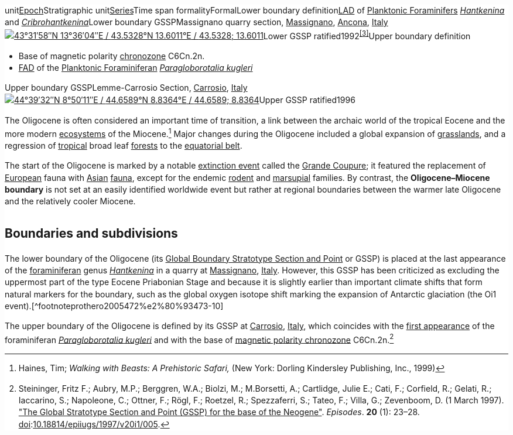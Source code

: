 unit</th><td><a href="https://en.m.wikipedia.org/wiki/Epoch_(geology)">Epoch</a></td></tr><tr><th scope="row">Stratigraphic unit</th><td><a href="https://en.m.wikipedia.org/wiki/Series_(stratigraphy)">Series</a></td></tr><tr><th scope="row">Time span formality</th><td>Formal</td></tr><tr><th scope="row">Lower boundary definition</th><td><a href="https://en.m.wikipedia.org/w/index.php?title=Last_appearance_datum&amp;action=edit&amp;redlink=1">LAD</a> of <a href="https://en.m.wikipedia.org/wiki/Foraminifera">Planktonic Foraminifers</a> <i><a href="https://en.m.wikipedia.org/wiki/Hantkenina">Hantkenina</a></i> and <i><a href="https://en.m.wikipedia.org/w/index.php?title=Cribrohantkenina&amp;action=edit&amp;redlink=1">Cribrohantkenina</a></i></td></tr><tr><th scope="row">Lower boundary GSSP</th><td>Massignano quarry section, <a href="https://en.m.wikipedia.org/wiki/Massignano">Massignano</a>, <a href="https://en.m.wikipedia.org/wiki/Ancona">Ancona</a>, <a href="https://en.m.wikipedia.org/wiki/Italy">Italy</a><br><span><span><span><img src="https://upload.wikimedia.org/wikipedia/commons/thumb/5/55/WMA_button2b.png/17px-WMA_button2b.png"><a href="https://geohack.toolforge.org/geohack.php?pagename=Oligocene&amp;params=43.5328_N_13.6011_E_"><span><span><span>43°31′58″N</span> <span>13°36′04″E</span></span></span><span>﻿ / ﻿</span><span><span>43.5328°N 13.6011°E</span><span>﻿ / <span>43.5328; 13.6011</span></span></span></a></span></span></span></td></tr><tr><th scope="row">Lower GSSP ratified</th><td>1992<sup><a href="https://en.m.wikipedia.org/wiki/#cite_note-stratigraphy379-3"><span>[</span>3<span>]</span></a></sup></td></tr><tr><th scope="row">Upper boundary definition</th><td><ul><li>Base of magnetic polarity <a href="https://en.m.wikipedia.org/wiki/Chronozone">chronozone</a> C6Cn.2n.</li><li><a href="https://en.m.wikipedia.org/wiki/First_appearance_datum">FAD</a> of the <a href="https://en.m.wikipedia.org/wiki/Foraminifera">Planktonic Foraminiferan</a> <i><a href="https://en.m.wikipedia.org/w/index.php?title=Paragloborotalia&amp;action=edit&amp;redlink=1">Paragloborotalia kugleri</a></i></li></ul></td></tr><tr><th scope="row">Upper boundary GSSP</th><td>Lemme-Carrosio Section, <a href="https://en.m.wikipedia.org/wiki/Carrosio">Carrosio</a>, <a href="https://en.m.wikipedia.org/wiki/Italy">Italy</a><br><span><span><span><img src="https://upload.wikimedia.org/wikipedia/commons/thumb/5/55/WMA_button2b.png/17px-WMA_button2b.png"><a href="https://geohack.toolforge.org/geohack.php?pagename=Oligocene&amp;params=44.6589_N_8.8364_E_"><span><span><span>44°39′32″N</span> <span>8°50′11″E</span></span></span><span>﻿ / ﻿</span><span><span>44.6589°N 8.8364°E</span><span>﻿ / <span>44.6589; 8.8364</span></span></span></a></span></span></span></td></tr><tr><th scope="row">Upper GSSP ratified</th><td>1996</td></tr></tbody></table>

The Oligocene is often considered an important time of transition, a link between the archaic world of the tropical Eocene and the more modern [ecosystems](https://en.m.wikipedia.org/wiki/Ecosystem "Ecosystem") of the Miocene.[^9] Major changes during the Oligocene included a global expansion of [grasslands](https://en.m.wikipedia.org/wiki/Grassland "Grassland"), and a regression of [tropical](https://en.m.wikipedia.org/wiki/Tropical "Tropical") broad leaf [forests](https://en.m.wikipedia.org/wiki/Forest "Forest") to the [equatorial belt](https://en.m.wikipedia.org/wiki/Equatorial_belt "Equatorial belt").

The start of the Oligocene is marked by a notable [extinction event](https://en.m.wikipedia.org/wiki/Extinction_event "Extinction event") called the [Grande Coupure](https://en.m.wikipedia.org/wiki/Grande_Coupure "Grande Coupure"); it featured the replacement of [European](https://en.m.wikipedia.org/wiki/Europe "Europe") fauna with [Asian](https://en.m.wikipedia.org/wiki/Asia "Asia") [fauna](https://en.m.wikipedia.org/wiki/Fauna "Fauna"), except for the endemic [rodent](https://en.m.wikipedia.org/wiki/Rodent "Rodent") and [marsupial](https://en.m.wikipedia.org/wiki/Marsupial "Marsupial") families. By contrast, the **Oligocene–Miocene boundary** is not set at an easily identified worldwide event but rather at regional boundaries between the warmer late Oligocene and the relatively cooler Miocene.

## Boundaries and subdivisions

The lower boundary of the Oligocene (its [Global Boundary Stratotype Section and Point](https://en.m.wikipedia.org/wiki/Global_Boundary_Stratotype_Section_and_Point "Global Boundary Stratotype Section and Point") or GSSP) is placed at the last appearance of the [foraminiferan](https://en.m.wikipedia.org/wiki/Foraminiferan "Foraminiferan") genus *[Hantkenina](https://en.m.wikipedia.org/wiki/Hantkenina "Hantkenina")* in a quarry at [Massignano](https://en.m.wikipedia.org/wiki/Massignano "Massignano"), [Italy](https://en.m.wikipedia.org/wiki/Italy "Italy"). However, this GSSP has been criticized as excluding the uppermost part of the type Eocene Priabonian Stage and because it is slightly earlier than important climate shifts that form natural markers for the boundary, such as the global oxygen isotope shift marking the expansion of Antarctic glaciation (the Oi1 event).[^footnoteprothero2005472%e2%80%93473-10]

The upper boundary of the Oligocene is defined by its GSSP at [Carrosio](https://en.m.wikipedia.org/wiki/Carrosio "Carrosio"), [Italy](https://en.m.wikipedia.org/wiki/Italy "Italy"), which coincides with the [first appearance](https://en.m.wikipedia.org/wiki/First_appearance_datum "First appearance datum") of the foraminiferan *[Paragloborotalia kugleri](https://en.m.wikipedia.org/w/index.php?title=Paragloborotalia_kugleri&action=edit&redlink=1 "Paragloborotalia kugleri (page does not exist)")* and with the base of [magnetic polarity chronozone](https://en.m.wikipedia.org/wiki/Polarity_chron "Polarity chron") C6Cn.2n.[^11]


[^zachos2k5-1]: Zachos, J. C.; Kump, L. R. (2005). "Carbon cycle feedbacks and the initiation of Antarctic glaciation in the earliest Oligocene". *Global and Planetary Change*. **47** (1): 51–66\. [Bibcode](https://en.m.wikipedia.org/wiki/Bibcode_\(identifier\) "Bibcode (identifier)"):[2005GPC....47...51Z](https://ui.adsabs.harvard.edu/abs/2005GPC....47...51Z). [doi](https://en.m.wikipedia.org/wiki/Doi_\(identifier\) "Doi (identifier)"):[10.1016/j.gloplacha.2005.01.001](https://doi.org/10.1016%2Fj.gloplacha.2005.01.001).
[^ics-2]: ["International Chronostratigraphic Chart"](https://stratigraphy.org/ICSchart/ChronostratChart2023-09.pdf) (PDF). *[International Commission on Stratigraphy](https://en.m.wikipedia.org/wiki/International_Commission_on_Stratigraphy "International Commission on Stratigraphy")*. September 2023. Retrieved December 16, 2024.
[^stratigraphy379-3]: Silva, Isabella; Jenkins, D. (September 1993). ["Decision on the Eocene-Oligocene boundary stratotype"](https://stratigraphy.org/gssps/files/rupelian.pdf) (PDF). *Episodes*. **16** (3): 379–382\. [doi](https://en.m.wikipedia.org/wiki/Doi_\(identifier\) "Doi (identifier)"):[10.18814/epiiugs/1993/v16i3/002](https://doi.org/10.18814%2Fepiiugs%2F1993%2Fv16i3%2F002). Retrieved 13 December 2020.
[^4]: ["Oligocene Definition & Meaning"](https://www.dictionary.com/browse/oligocene). Dictionary.com. Retrieved 2022-05-13.
[^5]: Beyrich (November 1854). ["Über die Stellung der hessische Tertiärbildungen"](https://babel.hathitrust.org/cgi/pt?id=hvd.32044092888627;view=1up;seq=660) \[On the position of the Hessian Tertiary formations\]. *Verhandlungen Köngliche Preussischen Akademie Wissenschaft Berlin \[Proceedings of the Royal Prussian Academy of Sciences at Berlin\]*: 640–666. From p. 664: *"Der neue Name Oligocän mag sich zwischenstellen zwischen das ältere Eocän und das jüngere Miocän."* (The new name Oligocene may be interposed between the older Eocene and the younger Miocene.)
[^6]: Wilmarth, Mary Grace (1925). [*Bulletin 769: The Geologic Time Classification of the United States Geological Survey Compared With Other Classifications, accompanied by the original definitions of era, period and epoch terms*](https://books.google.com/books?id=my7x_PBkpm4C&pg=PA53). Washington, D.C., U.S.: U.S. Government Printing Office. p. 53.
[^footnoteprothero2005472-7]: [Prothero 2005](https://en.m.wikipedia.org/wiki/#CITEREFProthero2005), p. 472.
[^onlineetdict-8]: ["Oligocene"](http://www.etymonline.com/index.php?term=Oligocene&allowed_in_frame=0). *[Online Etymology Dictionary](https://en.m.wikipedia.org/wiki/Online_Etymology_Dictionary "Online Etymology Dictionary")*.
[^9]: Haines, Tim; *Walking with Beasts: A Prehistoric Safari,* (New York: Dorling Kindersley Publishing, Inc., 1999)
[^footnoteprothero2005472–473-10]: [Prothero 2005](https://en.m.wikipedia.org/wiki/#CITEREFProthero2005), pp. 472–473.
[^11]: Steininger, Fritz F.; Aubry, M.P.; Berggren, W.A.; Biolzi, M.; M.Borsetti, A.; Cartlidge, Julie E.; Cati, F.; Corfield, R.; Gelati, R.; Iaccarino, S.; Napoleone, C.; Ottner, F.; Rögl, F.; Roetzel, R.; Spezzaferri, S.; Tateo, F.; Villa, G.; Zevenboom, D. (1 March 1997). ["The Global Stratotype Section and Point (GSSP) for the base of the Neogene"](https://doi.org/10.18814%2Fepiiugs%2F1997%2Fv20i1%2F005). *Episodes*. **20** (1): 23–28\. [doi](https://en.m.wikipedia.org/wiki/Doi_\(identifier\) "Doi (identifier)"):[10.18814/epiiugs/1997/v20i1/005](https://doi.org/10.18814%2Fepiiugs%2F1997%2Fv20i1%2F005).
[^12]: Coccioni, Rodolfo; Montanari, Alessandro; Nice, David; Brinkhuis, Henk; Deino, Alain; Frontalini, Fabrizio; Liter, Fabrizio; Maiorano, Patricia; Monechi, Simonetta; Prods, Jörg; Rochette, Pierre; Sagnotti, Leonardo; Sideri, Marianna; Sprovieri, Mario; Tateo, Fabio; Touchard, Yannick; Can Simaeys, Stefaan; Williams, Graham L. (1 March 2018). ["The Global Stratotype Section and Point (GSSP) for the base of the Chattian stage (Paleogene System, Oligocene Series) at Monte Cagnero, Italy"](https://doi.org/10.18814%2Fepiiugs%2F2018%2Fv41i1%2F018003). *Episodes*. **41** (1): 17–32\. [doi](https://en.m.wikipedia.org/wiki/Doi_\(identifier\) "Doi (identifier)"):[10.18814/epiiugs/2018/v41i1/018003](https://doi.org/10.18814%2Fepiiugs%2F2018%2Fv41i1%2F018003). [hdl](https://en.m.wikipedia.org/wiki/Hdl_\(identifier\) "Hdl (identifier)"):[11573/1611823](https://hdl.handle.net/11573%2F1611823).
[^footnoteprothero2005476–477-13]: [Prothero 2005](https://en.m.wikipedia.org/wiki/#CITEREFProthero2005), pp. 476–477.
[^torsvik-14]: Torsvik, Trond H.; Cocks, L. Robin M. (2017). *Earth history and palaeogeography*. Cambridge, United Kingdom: Cambridge University Press. pp. 241–245\. [ISBN](https://en.m.wikipedia.org/wiki/ISBN_\(identifier\) "ISBN (identifier)") [9781107105324](https://en.m.wikipedia.org/wiki/Special:BookSources/9781107105324 "Special:BookSources/9781107105324").
[^footnotetorsvikcocks2017251–252-15]: [Torsvik & Cocks 2017](https://en.m.wikipedia.org/wiki/#CITEREFTorsvikCocks2017), pp. 251–252.
[^16]: Scher, H. D.; Martin, E. E. (21 April 2006). "Timing and Climatic Consequences of the Opening of Drake Passage". *Science*. **312** (5772): 428–430\. [Bibcode](https://en.m.wikipedia.org/wiki/Bibcode_\(identifier\) "Bibcode (identifier)"):[2006Sci...312..428S](https://ui.adsabs.harvard.edu/abs/2006Sci...312..428S). [doi](https://en.m.wikipedia.org/wiki/Doi_\(identifier\) "Doi (identifier)"):[10.1126/science.1120044](https://doi.org/10.1126%2Fscience.1120044). [PMID](https://en.m.wikipedia.org/wiki/PMID_\(identifier\) "PMID (identifier)") [16627741](https://pubmed.ncbi.nlm.nih.gov/16627741). [S2CID](https://en.m.wikipedia.org/wiki/S2CID_\(identifier\) "S2CID (identifier)") [19604128](https://api.semanticscholar.org/CorpusID:19604128).
[^footnoteprothero2005474,_476-17]: [Prothero 2005](https://en.m.wikipedia.org/wiki/#CITEREFProthero2005), pp. 474, 476.
[^18]: Lagabrielle, Yves; Goddéris, Yves; Donnadieu, Yannick; Malavieille, Jacques; Suarez, Manuel (30 March 2009). ["The tectonic history of Drake Passage and its possible impacts on global climate"](https://hal.archives-ouvertes.fr/hal-00413525). *Earth and Planetary Science Letters*. **279** (3–4): 197–211\. [Bibcode](https://en.m.wikipedia.org/wiki/Bibcode_\(identifier\) "Bibcode (identifier)"):[2009E&PSL.279..197L](https://ui.adsabs.harvard.edu/abs/2009E&PSL.279..197L). [doi](https://en.m.wikipedia.org/wiki/Doi_\(identifier\) "Doi (identifier)"):[10.1016/j.epsl.2008.12.037](https://doi.org/10.1016%2Fj.epsl.2008.12.037).
[^footnotetorsvikcocks2017245-19]: [Torsvik & Cocks 2017](https://en.m.wikipedia.org/wiki/#CITEREFTorsvikCocks2017), p. 245.
[^footnoteprothero2005477-20]: [Prothero 2005](https://en.m.wikipedia.org/wiki/#CITEREFProthero2005), p. 477.
[^footnotetorsvikcocks2017241,_249-21]: [Torsvik & Cocks 2017](https://en.m.wikipedia.org/wiki/#CITEREFTorsvikCocks2017), pp. 241, 249.
[^footnotetorsvikcocks2017241–245-22]: [Torsvik & Cocks 2017](https://en.m.wikipedia.org/wiki/#CITEREFTorsvikCocks2017), pp. 241–245.
[^23]: Li, Qian; Li, Long; Zhang, Yuanyuan; Guo, Zhaojie (20 April 2020). ["Oligocene incursion of the Paratethys seawater to the Junggar Basin, NW China: insight from multiple isotopic analysis of carbonate"](https://www.ncbi.nlm.nih.gov/pmc/articles/PMC7170927). *[Scientific Reports](https://en.m.wikipedia.org/wiki/Scientific_Reports "Scientific Reports")*. **10** (1): 6601. [Bibcode](https://en.m.wikipedia.org/wiki/Bibcode_\(identifier\) "Bibcode (identifier)"):[2020NatSR..10.6601L](https://ui.adsabs.harvard.edu/abs/2020NatSR..10.6601L). [doi](https://en.m.wikipedia.org/wiki/Doi_\(identifier\) "Doi (identifier)"):[10.1038/s41598-020-63609-0](https://doi.org/10.1038%2Fs41598-020-63609-0). [PMC](https://en.m.wikipedia.org/wiki/PMC_\(identifier\) "PMC (identifier)") [7170927](https://www.ncbi.nlm.nih.gov/pmc/articles/PMC7170927). [PMID](https://en.m.wikipedia.org/wiki/PMID_\(identifier\) "PMID (identifier)") [32313139](https://pubmed.ncbi.nlm.nih.gov/32313139).
[^24]: Denk, Thomas; Grímsson, Friðgeir; Zetter, Reinhard; Símonarson, Leifur A. (2011). "The Biogeographic History of Iceland – the North Atlantic Land Bridge Revisited". *Late Cainozoic Floras of Iceland*. Topics in Geobiology. Vol. 35. pp. 647–668\. [doi](https://en.m.wikipedia.org/wiki/Doi_\(identifier\) "Doi (identifier)"):[10.1007/978-94-007-0372-8\_12](https://doi.org/10.1007%2F978-94-007-0372-8_12). [ISBN](https://en.m.wikipedia.org/wiki/ISBN_\(identifier\) "ISBN (identifier)") [978-94-007-0371-1](https://en.m.wikipedia.org/wiki/Special:BookSources/978-94-007-0371-1 "Special:BookSources/978-94-007-0371-1").
[^25]: Rousse, Stephane; Duringer, Philippe; Stapf, Karl R. G. (July 2012). "An exceptional rocky shore preserved during Oligocene (Late Rupelian) transgression in the Upper Rhine Graben (Mainz Basin, Germany): OLIGOCENE ROCKY SHORE". *Geological Journal*. **47** (4): 388–408\. [doi](https://en.m.wikipedia.org/wiki/Doi_\(identifier\) "Doi (identifier)"):[10.1002/gj.1349](https://doi.org/10.1002%2Fgj.1349). [S2CID](https://en.m.wikipedia.org/wiki/S2CID_\(identifier\) "S2CID (identifier)") [129895800](https://api.semanticscholar.org/CorpusID:129895800).
[^26]: Filek, Thomas; Hofmayer, Felix; Feichtinger, Iris; Berning, Björn; Pollerspöck, Jürgen; Zwicker, Jennifer; Smrzka, Daniel; Peckmann, Jörn; Kranner, Matthias; Mandic, Oleg; Reichenbacher, Bettina; Kroh, Andreas; Uchman, Alfred; Roetzel, Reinhard; Harzhauser, Mathias (July 2021). ["Environmental conditions during the late Oligocene transgression in the North Alpine Foreland Basin (Eferding Formation, Egerian) – A multidisciplinary approach"](https://doi.org/10.1016%2Fj.palaeo.2021.110527). *Palaeogeography, Palaeoclimatology, Palaeoecology*. **580**: 110527. [Bibcode](https://en.m.wikipedia.org/wiki/Bibcode_\(identifier\) "Bibcode (identifier)"):[2021PPP...58010527F](https://ui.adsabs.harvard.edu/abs/2021PPP...58010527F). [doi](https://en.m.wikipedia.org/wiki/Doi_\(identifier\) "Doi (identifier)"):[10.1016/j.palaeo.2021.110527](https://doi.org/10.1016%2Fj.palaeo.2021.110527).
[^27]: van Hinsbergen, D. J. J.; Lippert, P. C.; Dupont-Nivet, G.; McQuarrie, N.; Doubrovine, P. V.; Spakman, W.; Torsvik, T. H. (15 May 2012). ["Greater India Basin hypothesis and a two-stage Cenozoic collision between India and Asia"](https://www.ncbi.nlm.nih.gov/pmc/articles/PMC3356651). *Proceedings of the National Academy of Sciences*. **109** (20): 7659–7664\. [Bibcode](https://en.m.wikipedia.org/wiki/Bibcode_\(identifier\) "Bibcode (identifier)"):[2012PNAS..109.7659V](https://ui.adsabs.harvard.edu/abs/2012PNAS..109.7659V). [doi](https://en.m.wikipedia.org/wiki/Doi_\(identifier\) "Doi (identifier)"):[10.1073/pnas.1117262109](https://doi.org/10.1073%2Fpnas.1117262109). [PMC](https://en.m.wikipedia.org/wiki/PMC_\(identifier\) "PMC (identifier)") [3356651](https://www.ncbi.nlm.nih.gov/pmc/articles/PMC3356651). [PMID](https://en.m.wikipedia.org/wiki/PMID_\(identifier\) "PMID (identifier)") [22547792](https://pubmed.ncbi.nlm.nih.gov/22547792).
[^footnotetorsvikcocks2017241-28]: [Torsvik & Cocks 2017](https://en.m.wikipedia.org/wiki/#CITEREFTorsvikCocks2017), p. 241.
[^29]: DeCelles, Peter G.; Quade, Jay; Kapp, Paul; Fan, Majie; Dettman, David L.; Ding, Lin (January 2007). "High and dry in central Tibet during the Late Oligocene". *Earth and Planetary Science Letters*. **253** (3–4): 389–401\. [Bibcode](https://en.m.wikipedia.org/wiki/Bibcode_\(identifier\) "Bibcode (identifier)"):[2007E&PSL.253..389D](https://ui.adsabs.harvard.edu/abs/2007E&PSL.253..389D). [doi](https://en.m.wikipedia.org/wiki/Doi_\(identifier\) "Doi (identifier)"):[10.1016/j.epsl.2006.11.001](https://doi.org/10.1016%2Fj.epsl.2006.11.001).
[^orme-30]: Orme, Antony R. (2007). "The Tectonic Framework of South America". In [Veblen, Thomas T.](https://en.m.wikipedia.org/wiki/Thomas_T._Veblen "Thomas T. Veblen"); Young, Kenneth R.; Orme, Anthony R. (eds.). [*Physical Geography of South America*](https://archive.org/details/physicalgeograph00vebl). Oxford University Press. pp. [12](https://archive.org/details/physicalgeograph00vebl/page/n32)–17. [ISBN](https://en.m.wikipedia.org/wiki/ISBN_\(identifier\) "ISBN (identifier)") [978-0-19-531341-3](https://en.m.wikipedia.org/wiki/Special:BookSources/978-0-19-531341-3 "Special:BookSources/978-0-19-531341-3").
[^31]: Zachos, J.; Pagani, M.; Sloan, L.; Thomas, E.; Billups, K. (2001). ["Trends, rhythms, and aberrations in global climate 65 Ma to present"](http://doc.rero.ch/record/13508/files/PAL_E304.pdf) (PDF). *Science*. **292** (5517): 686–693\. [Bibcode](https://en.m.wikipedia.org/wiki/Bibcode_\(identifier\) "Bibcode (identifier)"):[2001Sci...292..686Z](https://ui.adsabs.harvard.edu/abs/2001Sci...292..686Z). [doi](https://en.m.wikipedia.org/wiki/Doi_\(identifier\) "Doi (identifier)"):[10.1126/science.1059412](https://doi.org/10.1126%2Fscience.1059412). [PMID](https://en.m.wikipedia.org/wiki/PMID_\(identifier\) "PMID (identifier)") [11326091](https://pubmed.ncbi.nlm.nih.gov/11326091). [S2CID](https://en.m.wikipedia.org/wiki/S2CID_\(identifier\) "S2CID (identifier)") [2365991](https://api.semanticscholar.org/CorpusID:2365991).
[^footnoteprothero2005473-32]: [Prothero 2005](https://en.m.wikipedia.org/wiki/#CITEREFProthero2005), p. 473.
[^33]: Berggren, William A.; Prothero, Donald R. (1992). "Eocene-Oligocene climatic and biotic evolution: an overview". *Eocene-Oligocene Climatic and Biotic Evolution*. Princeton University Press. p. 1. [doi](https://en.m.wikipedia.org/wiki/Doi_\(identifier\) "Doi (identifier)"):[10.1515/9781400862924.1](https://doi.org/10.1515%2F9781400862924.1). [ISBN](https://en.m.wikipedia.org/wiki/ISBN_\(identifier\) "ISBN (identifier)") [9781400862924](https://en.m.wikipedia.org/wiki/Special:BookSources/9781400862924 "Special:BookSources/9781400862924").
[^34]: Coxall, H.K.; Pearson, P.N. (2007). "The Eocene–Oligocene Transition". In Williams, M.; Haywood, A.M.; Gregory, F.J.; Schmidt, D.N. (eds.). *Deep-Time Perspectives on Climate Change: Marrying the Signal from Computer Models and Biological Proxies*. The Micropalaeontological Society, Special Publications. London: The Geological Society. pp. 351–387.
[^lauretanoetal2021-35]: Lauretano, Vittoria; Kennedy-Asser, Alan T.; Korasidis, Vera A.; Wallace, Malcolm W.; Valdes, Paul J.; Lunt, Daniel J.; Pancost, Richard T.; Naafs, B. David A. (2 August 2021). ["Eocene to Oligocene terrestrial Southern Hemisphere cooling caused by declining pCO2"](https://www.nature.com/articles/s41561-021-00788-z). *[Nature Geoscience](https://en.m.wikipedia.org/wiki/Nature_Geoscience "Nature Geoscience")*. **14** (9): 659–664\. [Bibcode](https://en.m.wikipedia.org/wiki/Bibcode_\(identifier\) "Bibcode (identifier)"):[2021NatGe..14..659L](https://ui.adsabs.harvard.edu/abs/2021NatGe..14..659L). [doi](https://en.m.wikipedia.org/wiki/Doi_\(identifier\) "Doi (identifier)"):[10.1038/s41561-021-00788-z](https://doi.org/10.1038%2Fs41561-021-00788-z). [hdl](https://en.m.wikipedia.org/wiki/Hdl_\(identifier\) "Hdl (identifier)"):[1983/45dea1c1-704b-469d-9fce-7d760100a309](https://hdl.handle.net/1983%2F45dea1c1-704b-469d-9fce-7d760100a309). [S2CID](https://en.m.wikipedia.org/wiki/S2CID_\(identifier\) "S2CID (identifier)") [236781214](https://api.semanticscholar.org/CorpusID:236781214). Retrieved 8 December 2022.
[^36]: Gutiérrez, Néstor M.; Pino, Juan Pablo; Le Roux, Jacobus P.; Petroza, Viviana; Orayzun, José Luis; Hinojosa, Luis Felipe (15 August 2019). ["An Oligocene microthermal forest dominated by Nothofagus in Sierra Baguales, Chilean Patagonia: Response to global cooling and tectonic events"](https://www.sciencedirect.com/science/article/pii/S0031018218303961). *[Palaeogeography, Palaeoclimatology, Palaeoecology](https://en.m.wikipedia.org/wiki/Palaeogeography,_Palaeoclimatology,_Palaeoecology "Palaeogeography, Palaeoclimatology, Palaeoecology")*. **528**: 1–13\. [Bibcode](https://en.m.wikipedia.org/wiki/Bibcode_\(identifier\) "Bibcode (identifier)"):[2019PPP...528....1G](https://ui.adsabs.harvard.edu/abs/2019PPP...528....1G). [doi](https://en.m.wikipedia.org/wiki/Doi_\(identifier\) "Doi (identifier)"):[10.1016/j.palaeo.2019.04.006](https://doi.org/10.1016%2Fj.palaeo.2019.04.006). [S2CID](https://en.m.wikipedia.org/wiki/S2CID_\(identifier\) "S2CID (identifier)") [149478504](https://api.semanticscholar.org/CorpusID:149478504). Retrieved 4 December 2022.
[^jovaneetal2006ggg-37]: Jovane, Luigi; Florindo, Fabio; Sprovieri, Mario; Pälike, Heiko (27 July 2006). ["Astronomic calibration of the late Eocene/early Oligocene Massignano section (central Italy)"](https://agupubs.onlinelibrary.wiley.com/doi/10.1029/2005GC001195). *[Geochemistry, Geophysics, Geosystems](https://en.m.wikipedia.org/wiki/Geochemistry,_Geophysics,_Geosystems "Geochemistry, Geophysics, Geosystems")*. **7** (7): 1–10\. [Bibcode](https://en.m.wikipedia.org/wiki/Bibcode_\(identifier\) "Bibcode (identifier)"):[2006GGG.....7.7012J](https://ui.adsabs.harvard.edu/abs/2006GGG.....7.7012J). [doi](https://en.m.wikipedia.org/wiki/Doi_\(identifier\) "Doi (identifier)"):[10.1029/2005GC001195](https://doi.org/10.1029%2F2005GC001195). [S2CID](https://en.m.wikipedia.org/wiki/S2CID_\(identifier\) "S2CID (identifier)") [127299427](https://api.semanticscholar.org/CorpusID:127299427). Retrieved 6 December 2022.
[^38]: Katz, Miriam E.; Miller, Kenneth G.; Wright, James D.; Wade, Bridget S.; Browning, James V.; Cramer, Benjamin S.; Rosenthal, Yair (May 2008). "Stepwise transition from the Eocene greenhouse to the Oligocene icehouse". *Nature Geoscience*. **1** (5): 329–334\. [Bibcode](https://en.m.wikipedia.org/wiki/Bibcode_\(identifier\) "Bibcode (identifier)"):[2008NatGe...1..329K](https://ui.adsabs.harvard.edu/abs/2008NatGe...1..329K). [doi](https://en.m.wikipedia.org/wiki/Doi_\(identifier\) "Doi (identifier)"):[10.1038/ngeo179](https://doi.org/10.1038%2Fngeo179).
[^39]: Miller, K. G.; Browning, J. V.; Aubry, M.-P.; Wade, B. S.; Katz, M. E.; Kulpecz, A. A.; Wright, J. D. (1 January 2008). "Eocene-Oligocene global climate and sea-level changes: St. Stephens Quarry, Alabama". *Geological Society of America Bulletin*. **120** (1–2): 34–53\. [Bibcode](https://en.m.wikipedia.org/wiki/Bibcode_\(identifier\) "Bibcode (identifier)"):[2008GSAB..120...34M](https://ui.adsabs.harvard.edu/abs/2008GSAB..120...34M). [doi](https://en.m.wikipedia.org/wiki/Doi_\(identifier\) "Doi (identifier)"):[10.1130/B26105.1](https://doi.org/10.1130%2FB26105.1).
[^40]: Dupont-Nivet, Guillaume; Krijgsman, Wout; Langereis, Cor G.; Abels, Hemmo A.; Dai, Shuang; Fang, Xiaomin (February 2007). "Tibetan plateau aridification linked to global cooling at the Eocene–Oligocene transition". *Nature*. **445** (7128): 635–638\. [doi](https://en.m.wikipedia.org/wiki/Doi_\(identifier\) "Doi (identifier)"):[10.1038/nature05516](https://doi.org/10.1038%2Fnature05516). [PMID](https://en.m.wikipedia.org/wiki/PMID_\(identifier\) "PMID (identifier)") [17287807](https://pubmed.ncbi.nlm.nih.gov/17287807). [S2CID](https://en.m.wikipedia.org/wiki/S2CID_\(identifier\) "S2CID (identifier)") [2039611](https://api.semanticscholar.org/CorpusID:2039611).
[^41]: Eldrett, James S.; Greenwood, David R.; Harding, Ian C.; Huber, Matthew (June 2009). "Increased seasonality through the Eocene to Oligocene transition in northern high latitudes". *Nature*. **459** (7249): 969–973\. [Bibcode](https://en.m.wikipedia.org/wiki/Bibcode_\(identifier\) "Bibcode (identifier)"):[2009Natur.459..969E](https://ui.adsabs.harvard.edu/abs/2009Natur.459..969E). [doi](https://en.m.wikipedia.org/wiki/Doi_\(identifier\) "Doi (identifier)"):[10.1038/nature08069](https://doi.org/10.1038%2Fnature08069). [PMID](https://en.m.wikipedia.org/wiki/PMID_\(identifier\) "PMID (identifier)") [19536261](https://pubmed.ncbi.nlm.nih.gov/19536261). [S2CID](https://en.m.wikipedia.org/wiki/S2CID_\(identifier\) "S2CID (identifier)") [4365115](https://api.semanticscholar.org/CorpusID:4365115).
[^42]: Davies, Richard; Cartwright, Joseph; Pike, Jennifer; Line, Charles (April 2001). "Early Oligocene initiation of North Atlantic Deep Water formation". *Nature*. **410** (6831): 917–920\. [Bibcode](https://en.m.wikipedia.org/wiki/Bibcode_\(identifier\) "Bibcode (identifier)"):[2001Natur.410..917D](https://ui.adsabs.harvard.edu/abs/2001Natur.410..917D). [doi](https://en.m.wikipedia.org/wiki/Doi_\(identifier\) "Doi (identifier)"):[10.1038/35073551](https://doi.org/10.1038%2F35073551). [PMID](https://en.m.wikipedia.org/wiki/PMID_\(identifier\) "PMID (identifier)") [11309613](https://pubmed.ncbi.nlm.nih.gov/11309613). [S2CID](https://en.m.wikipedia.org/wiki/S2CID_\(identifier\) "S2CID (identifier)") [4429436](https://api.semanticscholar.org/CorpusID:4429436).
[^footnoteprothero2005475-43]: [Prothero 2005](https://en.m.wikipedia.org/wiki/#CITEREFProthero2005), p. 475.
[^late_eocene_and_oligocene_paleosols-44]: Retallack, G.J. (1983). "Late Eocene and Oligocene paleosols from Badlands National Park, South Dakota". *Geological Society of America Special Paper*. **193**. [ISBN](https://en.m.wikipedia.org/wiki/ISBN_\(identifier\) "ISBN (identifier)") [9780813721934](https://en.m.wikipedia.org/wiki/Special:BookSources/9780813721934 "Special:BookSources/9780813721934").
[^large_temperature_drop_across_the_e-45]: Zanazzi, Alessandro; Kohn, Matthew J.; MacFadden, Bruce J.; Terry, Dennis O. (February 2007). "Large temperature drop across the Eocene–Oligocene transition in central North America". *Nature*. **445** (7128): 639–642\. [doi](https://en.m.wikipedia.org/wiki/Doi_\(identifier\) "Doi (identifier)"):[10.1038/nature05551](https://doi.org/10.1038%2Fnature05551). [PMID](https://en.m.wikipedia.org/wiki/PMID_\(identifier\) "PMID (identifier)") [17287808](https://pubmed.ncbi.nlm.nih.gov/17287808). [S2CID](https://en.m.wikipedia.org/wiki/S2CID_\(identifier\) "S2CID (identifier)") [4301193](https://api.semanticscholar.org/CorpusID:4301193).
[^46]: Eldrett, James S.; Harding, Ian C.; Wilson, Paul A.; Butler, Emily; Roberts, Andrew P. (March 2007). "Continental ice in Greenland during the Eocene and Oligocene". *Nature*. **446** (7132): 176–179\. [Bibcode](https://en.m.wikipedia.org/wiki/Bibcode_\(identifier\) "Bibcode (identifier)"):[2007Natur.446..176E](https://ui.adsabs.harvard.edu/abs/2007Natur.446..176E). [doi](https://en.m.wikipedia.org/wiki/Doi_\(identifier\) "Doi (identifier)"):[10.1038/nature05591](https://doi.org/10.1038%2Fnature05591). [PMID](https://en.m.wikipedia.org/wiki/PMID_\(identifier\) "PMID (identifier)") [17287724](https://pubmed.ncbi.nlm.nih.gov/17287724). [S2CID](https://en.m.wikipedia.org/wiki/S2CID_\(identifier\) "S2CID (identifier)") [4372596](https://api.semanticscholar.org/CorpusID:4372596).
[^footnotecoxallpearson2007351–387-47]: [Coxall & Pearson 2007](https://en.m.wikipedia.org/wiki/#CITEREFCoxallPearson2007), pp. 351–387.
[^footnoteberggrenprothero19921-48]: [Berggren & Prothero 1992](https://en.m.wikipedia.org/wiki/#CITEREFBerggrenProthero1992), p. 1.
[^49]: O'Brien, Charlotte L.; Huber, Matthew; [Thomas, Ellen](https://en.m.wikipedia.org/wiki/Ellen_Thomas_\(scientist\) "Ellen Thomas (scientist)"); Pagani, Mark; Super, James R.; Elder, Leanne E.; Hull, Pincelli M. (13 October 2020). ["The enigma of Oligocene climate and global surface temperature evolution"](https://www.ncbi.nlm.nih.gov/pmc/articles/PMC7568263). *Proceedings of the National Academy of Sciences*. **117** (41): 25302–25309\. [Bibcode](https://en.m.wikipedia.org/wiki/Bibcode_\(identifier\) "Bibcode (identifier)"):[2020PNAS..11725302O](https://ui.adsabs.harvard.edu/abs/2020PNAS..11725302O). [doi](https://en.m.wikipedia.org/wiki/Doi_\(identifier\) "Doi (identifier)"):[10.1073/pnas.2003914117](https://doi.org/10.1073%2Fpnas.2003914117). [PMC](https://en.m.wikipedia.org/wiki/PMC_\(identifier\) "PMC (identifier)") [7568263](https://www.ncbi.nlm.nih.gov/pmc/articles/PMC7568263). [PMID](https://en.m.wikipedia.org/wiki/PMID_\(identifier\) "PMID (identifier)") [32989142](https://pubmed.ncbi.nlm.nih.gov/32989142).
[^footnoteberggrenprothero19925–6-50]: [Berggren & Prothero 1992](https://en.m.wikipedia.org/wiki/#CITEREFBerggrenProthero1992), pp. 5–6.
[^footnoteo'brienhuberthomaspagani202025302-51]: [O'Brien et al. 2020](https://en.m.wikipedia.org/wiki/#CITEREFO'BrienHuberThomasPagani2020), p. 25302.
[^footnoteprothero2005474-52]: [Prothero 2005](https://en.m.wikipedia.org/wiki/#CITEREFProthero2005), p. 474.
[^53]: Lyle, Mitchell; Gibbs, Samantha; Moore, Theodore C.; Rea, David K. (2007). "Late Oligocene initiation of the Antarctic Circumpolar Current: Evidence from the South Pacific". *Geology*. **35** (8): 691. [Bibcode](https://en.m.wikipedia.org/wiki/Bibcode_\(identifier\) "Bibcode (identifier)"):[2007Geo....35..691L](https://ui.adsabs.harvard.edu/abs/2007Geo....35..691L). [doi](https://en.m.wikipedia.org/wiki/Doi_\(identifier\) "Doi (identifier)"):[10.1130/G23806A.1](https://doi.org/10.1130%2FG23806A.1).
[^54]: Francis, J.E.; Marenssi, S.; Levy, R.; Hambrey, M.; Thorn, V.C.; Mohr, B.; Brinkhuis, H.; Warnaar, J.; Zachos, J.; Bohaty, S.; DeConto, R. (2008). "Chapter 8 From Greenhouse to Icehouse – The Eocene/Oligocene in Antarctica". *Developments in Earth and Environmental Sciences*. **8**: 309–368\. [doi](https://en.m.wikipedia.org/wiki/Doi_\(identifier\) "Doi (identifier)"):[10.1016/S1571-9197(08)00008-6](https://doi.org/10.1016%2FS1571-9197%2808%2900008-6). [ISBN](https://en.m.wikipedia.org/wiki/ISBN_\(identifier\) "ISBN (identifier)") [9780444528476](https://en.m.wikipedia.org/wiki/Special:BookSources/9780444528476 "Special:BookSources/9780444528476").
[^55]: Pearson, Paul N.; Foster, Gavin L.; Wade, Bridget S. (October 2009). "Atmospheric carbon dioxide through the Eocene–Oligocene climate transition". *Nature*. **461** (7267): 1110–1113\. [Bibcode](https://en.m.wikipedia.org/wiki/Bibcode_\(identifier\) "Bibcode (identifier)"):[2009Natur.461.1110P](https://ui.adsabs.harvard.edu/abs/2009Natur.461.1110P). [doi](https://en.m.wikipedia.org/wiki/Doi_\(identifier\) "Doi (identifier)"):[10.1038/nature08447](https://doi.org/10.1038%2Fnature08447). [PMID](https://en.m.wikipedia.org/wiki/PMID_\(identifier\) "PMID (identifier)") [19749741](https://pubmed.ncbi.nlm.nih.gov/19749741). [S2CID](https://en.m.wikipedia.org/wiki/S2CID_\(identifier\) "S2CID (identifier)") [205218274](https://api.semanticscholar.org/CorpusID:205218274).
[^footnotefrancismarenssilevyhambrey2008-56]: [Francis et al. 2008](https://en.m.wikipedia.org/wiki/#CITEREFFrancisMarenssiLevyHambrey2008).
[^57]: Buening, Nancy; Carlson, Sandra J.; Spero, Howard J.; Lee, Daphne E. (April 1998). ["Evidence for the Early Oligocene formation of a proto-Subtropical Convergence from oxygen isotope records of New Zealand Paleogene brachiopods"](https://linkinghub.elsevier.com/retrieve/pii/S0031018297001132). *[Palaeogeography, Palaeoclimatology, Palaeoecology](https://en.m.wikipedia.org/wiki/Palaeogeography,_Palaeoclimatology,_Palaeoecology "Palaeogeography, Palaeoclimatology, Palaeoecology")*. **138** (1–4): 43–68\. [doi](https://en.m.wikipedia.org/wiki/Doi_\(identifier\) "Doi (identifier)"):[10.1016/S0031-0182(97)00113-2](https://doi.org/10.1016%2FS0031-0182%2897%2900113-2). Retrieved 4 May 2024 – via Elsevier Science Direct.
[^footnoteo'brienhuberthomaspagani202025302–25309-58]: [O'Brien et al. 2020](https://en.m.wikipedia.org/wiki/#CITEREFO'BrienHuberThomasPagani2020), pp. 25302–25309.
[^59]: Lear, C. H. (14 January 2000). "Cenozoic Deep-Sea Temperatures and Global Ice Volumes from Mg/Ca in Benthic Foraminiferal Calcite". *Science*. **287** (5451): 269–272\. [Bibcode](https://en.m.wikipedia.org/wiki/Bibcode_\(identifier\) "Bibcode (identifier)"):[2000Sci...287..269L](https://ui.adsabs.harvard.edu/abs/2000Sci...287..269L). [doi](https://en.m.wikipedia.org/wiki/Doi_\(identifier\) "Doi (identifier)"):[10.1126/science.287.5451.269](https://doi.org/10.1126%2Fscience.287.5451.269). [PMID](https://en.m.wikipedia.org/wiki/PMID_\(identifier\) "PMID (identifier)") [10634774](https://pubmed.ncbi.nlm.nih.gov/10634774).
[^60]: Pälike, Heiko; Norris, Richard D.; Herrle, Jens O.; Wilson, Paul A.; Coxall, Helen K.; Lear, Caroline H.; Shackleton, Nicholas J.; Tripati, Aradhna K.; Wade, Bridget S. (22 December 2006). ["The Heartbeat of the Oligocene Climate System"](https://eprints.soton.ac.uk/42935/2/Paelike_etal_Science2006_supplMat.pdf) (PDF). *Science*. **314** (5807): 1894–1898\. [Bibcode](https://en.m.wikipedia.org/wiki/Bibcode_\(identifier\) "Bibcode (identifier)"):[2006Sci...314.1894P](https://ui.adsabs.harvard.edu/abs/2006Sci...314.1894P). [doi](https://en.m.wikipedia.org/wiki/Doi_\(identifier\) "Doi (identifier)"):[10.1126/science.1133822](https://doi.org/10.1126%2Fscience.1133822). [PMID](https://en.m.wikipedia.org/wiki/PMID_\(identifier\) "PMID (identifier)") [17185595](https://pubmed.ncbi.nlm.nih.gov/17185595). [S2CID](https://en.m.wikipedia.org/wiki/S2CID_\(identifier\) "S2CID (identifier)") [32334205](https://api.semanticscholar.org/CorpusID:32334205).
[^61]: Liu, Z.; Pagani, M.; Zinniker, D.; DeConto, R.; Huber, M.; Brinkhuis, H.; Shah, S. R.; Leckie, R. M.; Pearson, A. (27 February 2009). ["Global Cooling During the Eocene-Oligocene Climate Transition"](http://doc.rero.ch/record/210392/files/PAL_E4399.pdf) (PDF). *Science*. **323** (5918): 1187–1190\. [Bibcode](https://en.m.wikipedia.org/wiki/Bibcode_\(identifier\) "Bibcode (identifier)"):[2009Sci...323.1187L](https://ui.adsabs.harvard.edu/abs/2009Sci...323.1187L). [doi](https://en.m.wikipedia.org/wiki/Doi_\(identifier\) "Doi (identifier)"):[10.1126/science.1166368](https://doi.org/10.1126%2Fscience.1166368). [PMID](https://en.m.wikipedia.org/wiki/PMID_\(identifier\) "PMID (identifier)") [19251622](https://pubmed.ncbi.nlm.nih.gov/19251622). [S2CID](https://en.m.wikipedia.org/wiki/S2CID_\(identifier\) "S2CID (identifier)") [46623205](https://api.semanticscholar.org/CorpusID:46623205).
[^footnoteo'brienhuberthomaspagani202025303-62]: [O'Brien et al. 2020](https://en.m.wikipedia.org/wiki/#CITEREFO'BrienHuberThomasPagani2020), pp. 25303.
[^footnoteo'brienhuberthomaspagani202025302–25303-63]: [O'Brien et al. 2020](https://en.m.wikipedia.org/wiki/#CITEREFO'BrienHuberThomasPagani2020), pp. 25302–25303.
[^64]: Pekar, Stephen F.; DeConto, Robert M.; Harwood, David M. (February 2006). ["Resolving a late Oligocene conundrum: Deep-sea warming and Antarctic glaciation"](http://doc.rero.ch/record/13512/files/PAL_E309.pdf) (PDF). *Palaeogeography, Palaeoclimatology, Palaeoecology*. **231** (1–2): 29–40\. [Bibcode](https://en.m.wikipedia.org/wiki/Bibcode_\(identifier\) "Bibcode (identifier)"):[2006PPP...231...29P](https://ui.adsabs.harvard.edu/abs/2006PPP...231...29P). [doi](https://en.m.wikipedia.org/wiki/Doi_\(identifier\) "Doi (identifier)"):[10.1016/j.palaeo.2005.07.024](https://doi.org/10.1016%2Fj.palaeo.2005.07.024).
[^65]: Hauptvogel, D. W.; Pekar, S. F.; Pincay, V. (April 2017). ["Evidence for a heavily glaciated Antarctica during the late Oligocene "warming" (27.8–24.5 Ma): Stable isotope records from ODP Site 690: LATE OLIGOCENE STABLE ISOTOPE RECORD"](https://doi.org/10.1002%2F2016PA002972). *Paleoceanography*. **32** (4): 384–396\. [doi](https://en.m.wikipedia.org/wiki/Doi_\(identifier\) "Doi (identifier)"):[10.1002/2016PA002972](https://doi.org/10.1002%2F2016PA002972).
[^66]: Wu, Fuli; Miao, Yunfa; Meng, Qingquan; Fang, Xiaomin; Sun, Jimin (January 2019). ["Late Oligocene Tibetan Plateau Warming and Humidity: Evidence From a Sporopollen Record"](https://doi.org/10.1029%2F2018GC007775). *Geochemistry, Geophysics, Geosystems*. **20** (1): 434–441\. [Bibcode](https://en.m.wikipedia.org/wiki/Bibcode_\(identifier\) "Bibcode (identifier)"):[2019GGG....20..434W](https://ui.adsabs.harvard.edu/abs/2019GGG....20..434W). [doi](https://en.m.wikipedia.org/wiki/Doi_\(identifier\) "Doi (identifier)"):[10.1029/2018GC007775](https://doi.org/10.1029%2F2018GC007775).
[^67]: Jin, Chun-Sheng; Xu, Deke; Li, Mingsong; Hu, Pengxiang; Jiang, Zhaoxia; Liu, Jianxing; Miao, Yunfa; Wu, Fuli; Liang, Wentian; Zhang, Qiang; Su, Bai; Liu, Qingsong; Zhang, Ran; Sun, Jimin (11 April 2023). ["Tectonic and orbital forcing of the South Asian monsoon in central Tibet during the late Oligocene"](https://www.ncbi.nlm.nih.gov/pmc/articles/PMC10104490). *[Proceedings of the National Academy of Sciences of the United States of America](https://en.m.wikipedia.org/wiki/Proceedings_of_the_National_Academy_of_Sciences_of_the_United_States_of_America "Proceedings of the National Academy of Sciences of the United States of America")*. **120** (15): e2214558120. [Bibcode](https://en.m.wikipedia.org/wiki/Bibcode_\(identifier\) "Bibcode (identifier)"):[2023PNAS..12014558J](https://ui.adsabs.harvard.edu/abs/2023PNAS..12014558J). [doi](https://en.m.wikipedia.org/wiki/Doi_\(identifier\) "Doi (identifier)"):[10.1073/pnas.2214558120](https://doi.org/10.1073%2Fpnas.2214558120). [ISSN](https://en.m.wikipedia.org/wiki/ISSN_\(identifier\) "ISSN (identifier)") [0027-8424](https://search.worldcat.org/issn/0027-8424). [PMC](https://en.m.wikipedia.org/wiki/PMC_\(identifier\) "PMC (identifier)") [10104490](https://www.ncbi.nlm.nih.gov/pmc/articles/PMC10104490). [PMID](https://en.m.wikipedia.org/wiki/PMID_\(identifier\) "PMID (identifier)") [37011203](https://pubmed.ncbi.nlm.nih.gov/37011203).
[^68]: Wilson, G.S.; Pekar, S.F.; Naish, T.R.; Passchier, S.; DeConto, R. (2008). "Chapter 9 The Oligocene–Miocene Boundary – Antarctic Climate Response to Orbital Forcing". *Developments in Earth and Environmental Sciences*. **8**: 369–400\. [doi](https://en.m.wikipedia.org/wiki/Doi_\(identifier\) "Doi (identifier)"):[10.1016/S1571-9197(08)00009-8](https://doi.org/10.1016%2FS1571-9197%2808%2900009-8). [ISBN](https://en.m.wikipedia.org/wiki/ISBN_\(identifier\) "ISBN (identifier)") [9780444528476](https://en.m.wikipedia.org/wiki/Special:BookSources/9780444528476 "Special:BookSources/9780444528476").
[^footnoteprothero2005473–477-69]: [Prothero 2005](https://en.m.wikipedia.org/wiki/#CITEREFProthero2005), pp. 473–477.
[^footnotetorsvikcocks2017255-70]: [Torsvik & Cocks 2017](https://en.m.wikipedia.org/wiki/#CITEREFTorsvikCocks2017), p. 255.
[^71]: Christin, Pascal-Antoine; Besnard, Guillaume; Samaritani, Emanuela; Duvall, Melvin R.; Hodkinson, Trevor R.; Savolainen, Vincent; Salamin, Nicolas (January 2008). "Oligocene CO2 Decline Promoted C4 Photosynthesis in Grasses". *Current Biology*. **18** (1): 37–43\. [doi](https://en.m.wikipedia.org/wiki/Doi_\(identifier\) "Doi (identifier)"):[10.1016/j.cub.2007.11.058](https://doi.org/10.1016%2Fj.cub.2007.11.058). [hdl](https://en.m.wikipedia.org/wiki/Hdl_\(identifier\) "Hdl (identifier)"):[2262/82791](https://hdl.handle.net/2262%2F82791). [PMID](https://en.m.wikipedia.org/wiki/PMID_\(identifier\) "PMID (identifier)") [18160293](https://pubmed.ncbi.nlm.nih.gov/18160293). [S2CID](https://en.m.wikipedia.org/wiki/S2CID_\(identifier\) "S2CID (identifier)") [16946058](https://api.semanticscholar.org/CorpusID:16946058).
[^72]: Sage RF (July 2016). ["A portrait of the C4 photosynthetic family on the 50th anniversary of its discovery: species number, evolutionary lineages, and Hall of Fame"](https://doi.org/10.1093%2Fjxb%2Ferw156). *Journal of Experimental Botany*. **67** (14): 4039–56\. [doi](https://en.m.wikipedia.org/wiki/Doi_\(identifier\) "Doi (identifier)"):[10.1093/jxb/erw156](https://doi.org/10.1093%2Fjxb%2Ferw156). [PMID](https://en.m.wikipedia.org/wiki/PMID_\(identifier\) "PMID (identifier)") [27053721](https://pubmed.ncbi.nlm.nih.gov/27053721).
[^73]: Méndez-Cárdenas, Juliana P.; Cevallos-Ferriz, Sergio R.S.; Calvillo-Canadell, Laura; Rodríguez-Yam, Gabriel A.; Borja, Amparo M.; Martínez-Cabrera, Hugo I. (August 2014). "Loxopterygium wood in Coayuca de Andrade, Oligocene of Puebla, Mexico". *[Review of Palaeobotany and Palynology](https://en.m.wikipedia.org/wiki/Review_of_Palaeobotany_and_Palynology "Review of Palaeobotany and Palynology")*. **207**: 38–43\. [Bibcode](https://en.m.wikipedia.org/wiki/Bibcode_\(identifier\) "Bibcode (identifier)"):[2014RPaPa.207...38M](https://ui.adsabs.harvard.edu/abs/2014RPaPa.207...38M). [doi](https://en.m.wikipedia.org/wiki/Doi_\(identifier\) "Doi (identifier)"):[10.1016/j.revpalbo.2014.04.004](https://doi.org/10.1016%2Fj.revpalbo.2014.04.004).
[^74]: Buerki, Sven; Forest, Félix; Stadler, Tanja; Alvarez, Nadir (July 2013). ["The abrupt climate change at the Eocene–Oligocene boundary and the emergence of South-East Asia triggered the spread of sapindaceous lineages"](https://www.ncbi.nlm.nih.gov/pmc/articles/PMC3690995). *[Annals of Botany](https://en.m.wikipedia.org/wiki/Annals_of_Botany "Annals of Botany")*. **112** (1): 151–160\. [doi](https://en.m.wikipedia.org/wiki/Doi_\(identifier\) "Doi (identifier)"):[10.1093/aob/mct106](https://doi.org/10.1093%2Faob%2Fmct106). [PMC](https://en.m.wikipedia.org/wiki/PMC_\(identifier\) "PMC (identifier)") [3690995](https://www.ncbi.nlm.nih.gov/pmc/articles/PMC3690995). [PMID](https://en.m.wikipedia.org/wiki/PMID_\(identifier\) "PMID (identifier)") [23723259](https://pubmed.ncbi.nlm.nih.gov/23723259).
[^75]: Denk, Thomas; Grimm, Guido W. (December 2009). ["The biogeographic history of beech trees"](https://www.sciencedirect.com/science/article/abs/pii/S0034666709001353). *[Review of Palaeobotany and Palynology](https://en.m.wikipedia.org/wiki/Review_of_Palaeobotany_and_Palynology "Review of Palaeobotany and Palynology")*. **158** (1–2): 83–100\. [Bibcode](https://en.m.wikipedia.org/wiki/Bibcode_\(identifier\) "Bibcode (identifier)"):[2009RPaPa.158...83D](https://ui.adsabs.harvard.edu/abs/2009RPaPa.158...83D). [doi](https://en.m.wikipedia.org/wiki/Doi_\(identifier\) "Doi (identifier)"):[10.1016/j.revpalbo.2009.08.007](https://doi.org/10.1016%2Fj.revpalbo.2009.08.007). Retrieved 15 December 2023 – via Elsevier Science Direct.
[^footnotetorsvikcocks2017254-76]: [Torsvik & Cocks 2017](https://en.m.wikipedia.org/wiki/#CITEREFTorsvikCocks2017), p. 254.